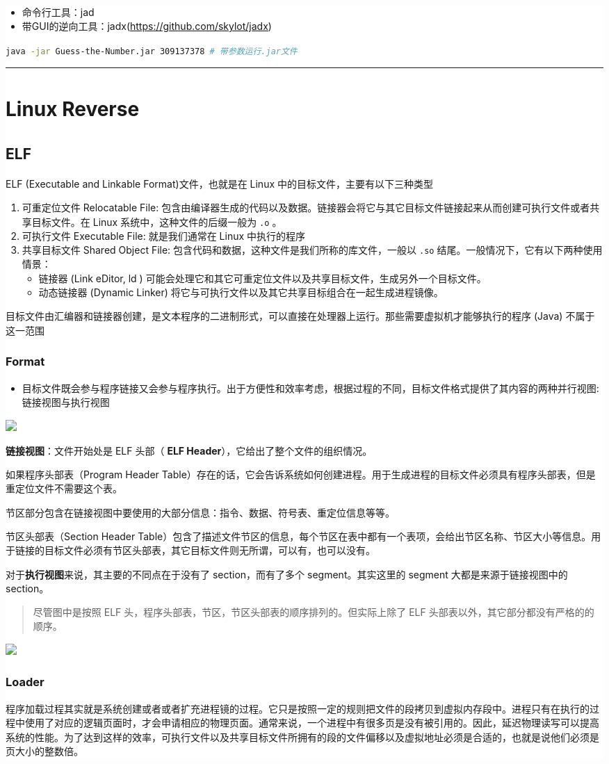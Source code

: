 - 命令行工具：jad
- 带GUI的逆向工具：jadx(https://github.com/skylot/jadx)

```bash
java -jar Guess-the-Number.jar 309137378 # 带参数运行.jar文件
```





---

# Linux Reverse



## ELF

ELF (Executable and Linkable Format)文件，也就是在 Linux 中的目标文件，主要有以下三种类型

1. 可重定位文件 Relocatable File: 包含由编译器生成的代码以及数据。链接器会将它与其它目标文件链接起来从而创建可执行文件或者共享目标文件。在 Linux 系统中，这种文件的后缀一般为 `.o` 。
2. 可执行文件 Executable File: 就是我们通常在 Linux 中执行的程序
3. 共享目标文件 Shared Object File: 包含代码和数据，这种文件是我们所称的库文件，一般以 `.so` 结尾。一般情况下，它有以下两种使用情景：
   - 链接器 (Link eDitor, ld ) 可能会处理它和其它可重定位文件以及共享目标文件，生成另外一个目标文件。
   - 动态链接器 (Dynamic Linker) 将它与可执行文件以及其它共享目标组合在一起生成进程镜像。

目标文件由汇编器和链接器创建，是文本程序的二进制形式，可以直接在处理器上运行。那些需要虚拟机才能够执行的程序 (Java) 不属于这一范围

### Format

- 目标文件既会参与程序链接又会参与程序执行。出于方便性和效率考虑，根据过程的不同，目标文件格式提供了其内容的两种并行视图: 链接视图与执行视图

![](https://raw.githubusercontent.com/hex-16/pictures/master/CTF_pic/object_file_format.png)

**链接视图**：文件开始处是 ELF 头部（ **ELF Header**），它给出了整个文件的组织情况。

如果程序头部表（Program Header Table）存在的话，它会告诉系统如何创建进程。用于生成进程的目标文件必须具有程序头部表，但是重定位文件不需要这个表。

节区部分包含在链接视图中要使用的大部分信息：指令、数据、符号表、重定位信息等等。

节区头部表（Section Header Table）包含了描述文件节区的信息，每个节区在表中都有一个表项，会给出节区名称、节区大小等信息。用于链接的目标文件必须有节区头部表，其它目标文件则无所谓，可以有，也可以没有。

对于**执行视图**来说，其主要的不同点在于没有了 section，而有了多个 segment。其实这里的 segment 大都是来源于链接视图中的 section。

>  尽管图中是按照 ELF 头，程序头部表，节区，节区头部表的顺序排列的。但实际上除了 ELF 头部表以外，其它部分都没有严格的的顺序。



![](https://raw.githubusercontent.com/hex-16/pictures/master/CTF_pic/ELF-Walkthrough.png)



### Loader

程序加载过程其实就是系统创建或者或者扩充进程镜的过程。它只是按照一定的规则把文件的段拷贝到虚拟内存段中。进程只有在执行的过程中使用了对应的逻辑页面时，才会申请相应的物理页面。通常来说，一个进程中有很多页是没有被引用的。因此，延迟物理读写可以提高系统的性能。为了达到这样的效率，可执行文件以及共享目标文件所拥有的段的文件偏移以及虚拟地址必须是合适的，也就是说他们必须是页大小的整数倍。

